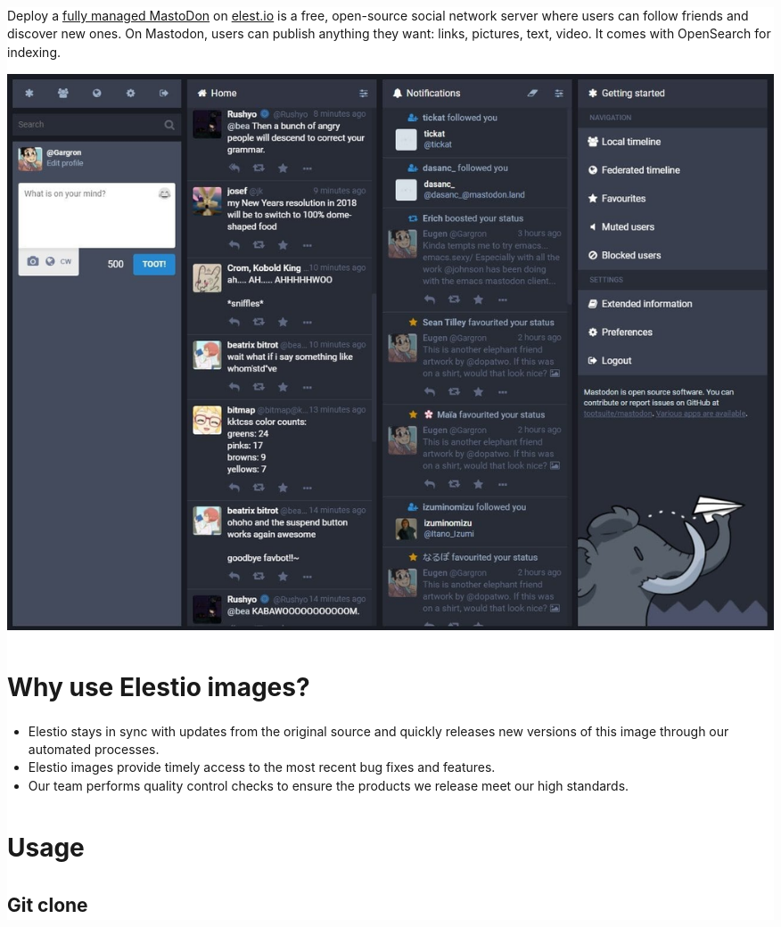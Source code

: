 Deploy a <a target="_blank" href="https://elest.io/open-source/mastodon">fully managed MastoDon</a> on <a target="_blank" href="https://elest.io/">elest.io</a> is a free, open-source social network server where users can follow friends and discover new ones. On Mastodon, users can publish anything they want: links, pictures, text, video. It comes with OpenSearch for indexing.

[![deploy](https://github.com/elestio-examples/mastodon/raw/main/mastodon.jpg)](https://dash.elest.io/deploy?source=cicd&social=dockerCompose&url=https://github.com/elestio-examples/mastodon)

# Why use Elestio images?

- Elestio stays in sync with updates from the original source and quickly releases new versions of this image through our automated processes.
- Elestio images provide timely access to the most recent bug fixes and features.
- Our team performs quality control checks to ensure the products we release meet our high standards.

# Usage

## Git clone
